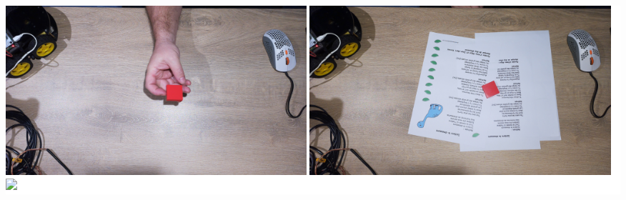 <a href="photos/1734220832.jpg"><img src="photos/1734220832.jpg" width="49%"></a>
<a href="photos/1734220572.jpg"><img src="photos/1734220572.jpg" width="49%"></a>
<a href="photos/1734219623.jpg"><img src="photos/1734219623.jpg" width="49%"></a>

